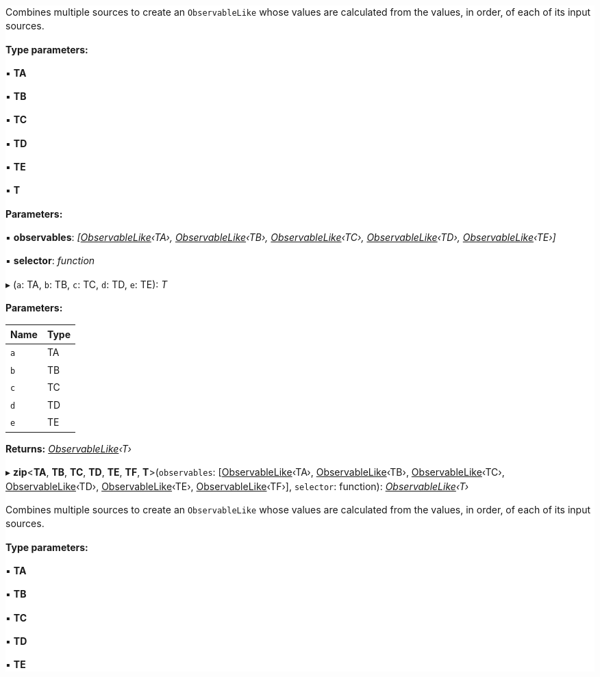 Combines multiple sources to create an `ObservableLike` whose values are calculated from the values,
in order, of each of its input sources.

**Type parameters:**

▪ **TA**

▪ **TB**

▪ **TC**

▪ **TD**

▪ **TE**

▪ **T**

**Parameters:**

▪ **observables**: *[[ObservableLike](interfaces/observablelike.md)‹TA›, [ObservableLike](interfaces/observablelike.md)‹TB›, [ObservableLike](interfaces/observablelike.md)‹TC›, [ObservableLike](interfaces/observablelike.md)‹TD›, [ObservableLike](interfaces/observablelike.md)‹TE›]*

▪ **selector**: *function*

▸ (`a`: TA, `b`: TB, `c`: TC, `d`: TD, `e`: TE): *T*

**Parameters:**

Name | Type |
------ | ------ |
`a` | TA |
`b` | TB |
`c` | TC |
`d` | TD |
`e` | TE |

**Returns:** *[ObservableLike](interfaces/observablelike.md)‹T›*

▸ **zip**<**TA**, **TB**, **TC**, **TD**, **TE**, **TF**, **T**>(`observables`: [[ObservableLike](interfaces/observablelike.md)‹TA›, [ObservableLike](interfaces/observablelike.md)‹TB›, [ObservableLike](interfaces/observablelike.md)‹TC›, [ObservableLike](interfaces/observablelike.md)‹TD›, [ObservableLike](interfaces/observablelike.md)‹TE›, [ObservableLike](interfaces/observablelike.md)‹TF›], `selector`: function): *[ObservableLike](interfaces/observablelike.md)‹T›*

Combines multiple sources to create an `ObservableLike` whose values are calculated from the values,
in order, of each of its input sources.

**Type parameters:**

▪ **TA**

▪ **TB**

▪ **TC**

▪ **TD**

▪ **TE**
